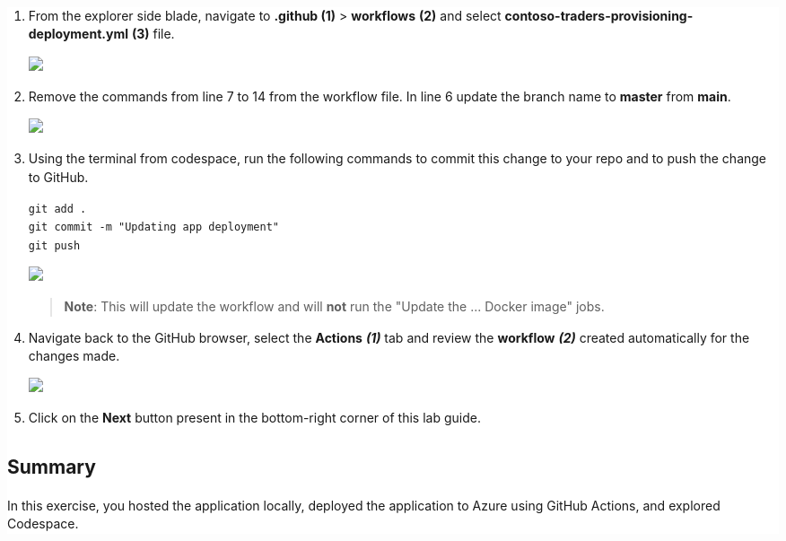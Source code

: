 1. From the explorer side blade, navigate to **.github (1)** > **workflows** **(2)** and select **contoso-traders-provisioning-deployment.yml** **(3)** file.

   ![](media/contosoprovision.png) 
   
1. Remove the commands from line 7 to 14 from the workflow file. In line 6 update the branch name to **master** from **main**.

   ![](media/2dgn132.png) 
   
1. Using the terminal from codespace, run the following commands to commit this change to your repo and to push the change to GitHub.

   ```pwsh
   git add .
   git commit -m "Updating app deployment"
   git push
   ```
   ![](media/2dgn133.png) 
    
   > **Note**: This will update the workflow and will **not** run the "Update the ... Docker image" jobs.

1. Navigate back to the GitHub browser, select the **Actions** ***(1)*** tab and review the **workflow** ***(2)*** created automatically for the changes made. 

   ![](media/2dgn41.png)

1. Click on the **Next** button present in the bottom-right corner of this lab guide.

## Summary

In this exercise, you hosted the application locally, deployed the application to Azure using GitHub Actions, and explored Codespace.
   
   
